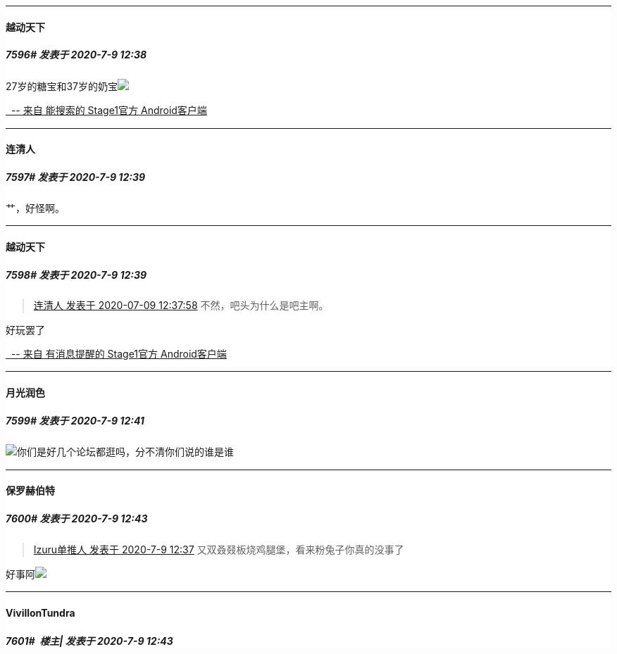 
-----

####  越动天下  
##### 7596#       发表于 2020-7-9 12:38


27岁的糖宝和37岁的奶宝<img src="https://static.saraba1st.com/image/smiley/face2017/067.png" referrerpolicy="no-referrer">

[  -- 来自 能搜索的 Stage1官方 Android客户端](https://www.coolapk.com/apk/140634)


-----

####  连清人  
##### 7597#       发表于 2020-7-9 12:39


艹，好怪啊。


-----

####  越动天下  
##### 7598#       发表于 2020-7-9 12:39


<blockquote><a href="httphttps://bbs.saraba1st.com/2b/forum.php?mod=redirect&amp;goto=findpost&amp;pid=48128577&amp;ptid=1945741" target="_blank">连清人 发表于 2020-07-09 12:37:58</a>
不然，吧头为什么是吧主啊。</blockquote>好玩罢了

[  -- 来自 有消息提醒的 Stage1官方 Android客户端](https://www.coolapk.com/apk/140634)


-----

####  月光润色  
##### 7599#       发表于 2020-7-9 12:41


<img src="https://static.saraba1st.com/image/smiley/face2017/001.png" referrerpolicy="no-referrer">你们是好几个论坛都逛吗，分不清你们说的谁是谁


-----

####  保罗赫伯特  
##### 7600#       发表于 2020-7-9 12:43


<blockquote><a href="httphttps://bbs.saraba1st.com/2b/forum.php?mod=redirect&amp;goto=findpost&amp;pid=48128573&amp;ptid=1945741" target="_blank">Izuru单推人 发表于 2020-7-9 12:37</a>
又双叒叕板烧鸡腿堡，看来粉兔子你真的没事了</blockquote>
好事阿<img src="https://static.saraba1st.com/image/smiley/face2017/033.png" referrerpolicy="no-referrer">


-----

####  VivillonTundra  
##### 7601#         楼主| 发表于 2020-7-9 12:43

